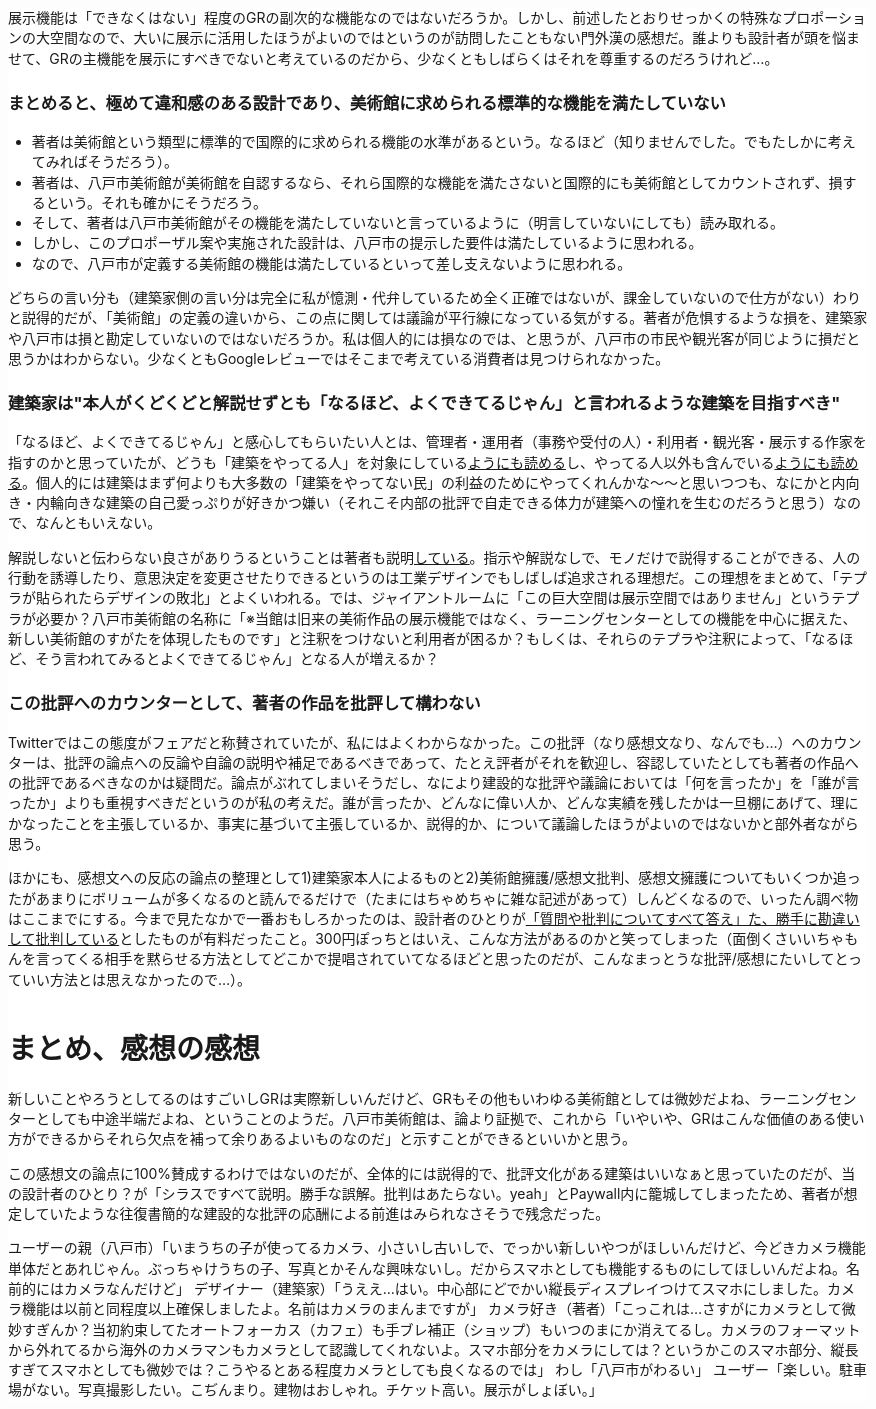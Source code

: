 展示機能は「できなくはない」程度のGRの副次的な機能なのではないだろうか。しかし、前述したとおりせっかくの特殊なプロポーションの大空間なので、大いに展示に活用したほうがよいのではというのが訪問したこともない門外漢の感想だ。誰よりも設計者が頭を悩ませて、GRの主機能を展示にすべきでないと考えているのだから、少なくともしばらくはそれを尊重するのだろうけれど…。

### まとめると、極めて違和感のある設計であり、美術館に求められる標準的な機能を満たしていない

- 著者は美術館という類型に標準的で国際的に求められる機能の水準があるという。なるほど（知りませんでした。でもたしかに考えてみればそうだろう）。
- 著者は、八戸市美術館が美術館を自認するなら、それら国際的な機能を満たさないと国際的にも美術館としてカウントされず、損するという。それも確かにそうだろう。
- そして、著者は八戸市美術館がその機能を満たしていないと言っているように（明言していないにしても）読み取れる。
- しかし、このプロポーザル案や実施された設計は、八戸市の提示した要件は満たしているように思われる。
- なので、八戸市が定義する美術館の機能は満たしているといって差し支えないように思われる。

どちらの言い分も（建築家側の言い分は完全に私が憶測・代弁しているため全く正確ではないが、課金していないので仕方がない）わりと説得的だが、「美術館」の定義の違いから、この点に関しては議論が平行線になっている気がする。著者が危惧するような損を、建築家や八戸市は損と勘定していないのではないだろうか。私は個人的には損なのでは、と思うが、八戸市の市民や観光客が同じように損だと思うかはわからない。少なくともGoogleレビューではそこまで考えている消費者は見つけられなかった。

### 建築家は"本人がくどくどと解説せずとも「なるほど、よくできてるじゃん」と言われるような建築を目指すべき"

「なるほど、よくできてるじゃん」と感心してもらいたい人とは、管理者・運用者（事務や受付の人）・利用者・観光客・展示する作家を指すのかと思っていたが、どうも「建築をやってる人」を対象にしている[ようにも読める](https://twitter.com/sea_zz_ca/status/1528311148407271424)し、やってる人以外も含んでいる[ようにも読める](https://twitter.com/sea_zz_ca/status/1528461870423629825)。個人的には建築はまず何よりも大多数の「建築をやってない民」の利益のためにやってくれんかな〜〜と思いつつも、なにかと内向き・内輪向きな建築の自己愛っぷりが好きかつ嫌い（それこそ内部の批評で自走できる体力が建築への憧れを生むのだろうと思う）なので、なんともいえない。

解説しないと伝わらない良さがありうるということは著者も説明[している](https://twitter.com/sea_zz_ca/status/1528353001970102277)。指示や解説なしで、モノだけで説得することができる、人の行動を誘導したり、意思決定を変更させたりできるというのは工業デザインでもしばしば追求される理想だ。この理想をまとめて、「テプラが貼られたらデザインの敗北」とよくいわれる。では、ジャイアントルームに「この巨大空間は展示空間ではありません」というテプラが必要か？八戸市美術館の名称に「※当館は旧来の美術作品の展示機能ではなく、ラーニングセンターとしての機能を中心に据えた、新しい美術館のすがたを体現したものです」と注釈をつけないと利用者が困るか？もしくは、それらのテプラや注釈によって、「なるほど、そう言われてみるとよくできてるじゃん」となる人が増えるか？
 
### この批評へのカウンターとして、著者の作品を批評して構わない 

Twitterではこの態度がフェアだと称賛されていたが、私にはよくわからなかった。この批評（なり感想文なり、なんでも…）へのカウンターは、批評の論点への反論や自論の説明や補足であるべきであって、たとえ評者がそれを歓迎し、容認していたとしても著者の作品への批評であるべきなのかは疑問だ。論点がぶれてしまいそうだし、なにより建設的な批評や議論においては「何を言ったか」を「誰が言ったか」よりも重視すべきだというのが私の考えだ。誰が言ったか、どんなに偉い人か、どんな実績を残したかは一旦棚にあげて、理にかなったことを主張しているか、事実に基づいて主張しているか、説得的か、について議論したほうがよいのではないかと部外者ながら思う。

ほかにも、感想文への反応の論点の整理として1)建築家本人によるものと2)美術館擁護/感想文批判、感想文擁護についてもいくつか追ったがあまりにボリュームが多くなるのと読んでるだけで（たまにはちゃめちゃに雑な記述があって）しんどくなるので、いったん調べ物はここまでにする。今まで見たなかで一番おもしろかったのは、設計者のひとりが[「質問や批判についてすべて答え」た、勝手に勘違いして批判している](https://twitter.com/asaco4/status/1528404143119159296)としたものが有料だったこと。300円ぽっちとはいえ、こんな方法があるのかと笑ってしまった（面倒くさいいちゃもんを言ってくる相手を黙らせる方法としてどこかで提唱されていてなるほどと思ったのだが、こんなまっとうな批評/感想にたいしてとっていい方法とは思えなかったので…）。

# まとめ、感想の感想

新しいことやろうとしてるのはすごいしGRは実際新しいんだけど、GRもその他もいわゆる美術館としては微妙だよね、ラーニングセンターとしても中途半端だよね、ということのようだ。八戸市美術館は、論より証拠で、これから「いやいや、GRはこんな価値のある使い方ができるからそれら欠点を補って余りあるよいものなのだ」と示すことができるといいかと思う。

この感想文の論点に100%賛成するわけではないのだが、全体的には説得的で、批評文化がある建築はいいなぁと思っていたのだが、当の設計者のひとり？が「シラスですべて説明。勝手な誤解。批判はあたらない。yeah」とPaywall内に籠城してしまったため、著者が想定していたような往復書簡的な建設的な批評の応酬による前進はみられなさそうで残念だった。

ユーザーの親（八戸市）「いまうちの子が使ってるカメラ、小さいし古いしで、でっかい新しいやつがほしいんだけど、今どきカメラ機能単体だとあれじゃん。ぶっちゃけうちの子、写真とかそんな興味ないし。だからスマホとしても機能するものにしてほしいんだよね。名前的にはカメラなんだけど」
デザイナー（建築家）「うええ…はい。中心部にどでかい縦長ディスプレイつけてスマホにしました。カメラ機能は以前と同程度以上確保しましたよ。名前はカメラのまんまですが」
カメラ好き（著者）「こっこれは…さすがにカメラとして微妙すぎんか？当初約束してたオートフォーカス（カフェ）も手ブレ補正（ショップ）もいつのまにか消えてるし。カメラのフォーマットから外れてるから海外のカメラマンもカメラとして認識してくれないよ。スマホ部分をカメラにしては？というかこのスマホ部分、縦長すぎてスマホとしても微妙では？こうやるとある程度カメラとしても良くなるのでは」
わし「八戸市がわるい」
ユーザー「楽しい。駐車場がない。写真撮影したい。こぢんまり。建物はおしゃれ。チケット高い。展示がしょぼい。」
